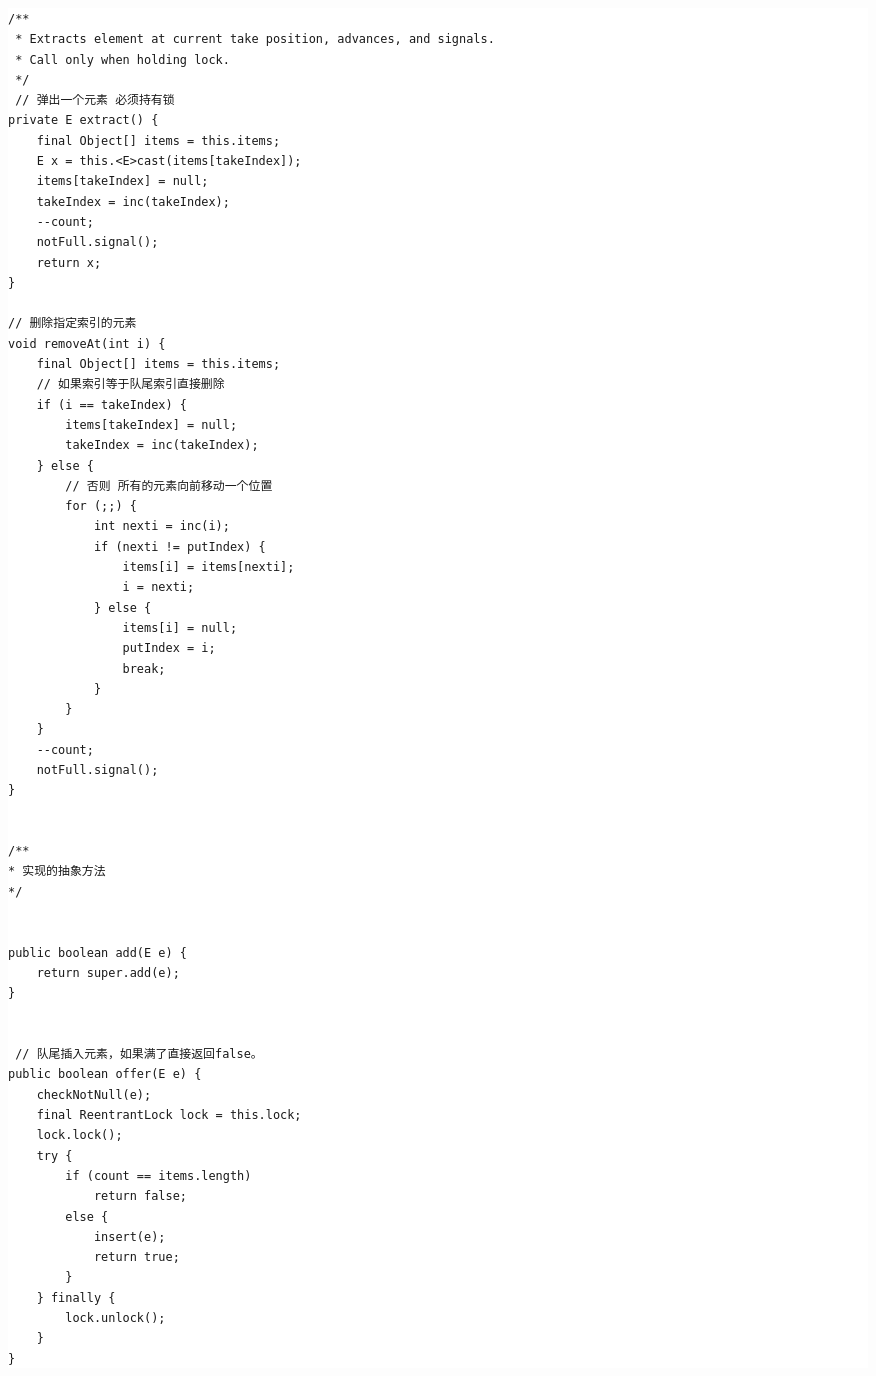     /**
     * Extracts element at current take position, advances, and signals.
     * Call only when holding lock.
     */
     // 弹出一个元素 必须持有锁
    private E extract() {
        final Object[] items = this.items;
        E x = this.<E>cast(items[takeIndex]);
        items[takeIndex] = null;
        takeIndex = inc(takeIndex);
        --count;
        notFull.signal();
        return x;
    }

    // 删除指定索引的元素
    void removeAt(int i) {
        final Object[] items = this.items;
        // 如果索引等于队尾索引直接删除
        if (i == takeIndex) {
            items[takeIndex] = null;
            takeIndex = inc(takeIndex);
        } else {
            // 否则 所有的元素向前移动一个位置
            for (;;) {
                int nexti = inc(i);
                if (nexti != putIndex) {
                    items[i] = items[nexti];
                    i = nexti;
                } else {
                    items[i] = null;
                    putIndex = i;
                    break;
                }
            }
        }
        --count;
        notFull.signal();
    }

    
    /**
    * 实现的抽象方法
    */
    
    
    public boolean add(E e) {
        return super.add(e);
    }

    
     // 队尾插入元素，如果满了直接返回false。
    public boolean offer(E e) {
        checkNotNull(e);
        final ReentrantLock lock = this.lock;
        lock.lock();
        try {
            if (count == items.length)
                return false;
            else {
                insert(e);
                return true;
            }
        } finally {
            lock.unlock();
        }
    }